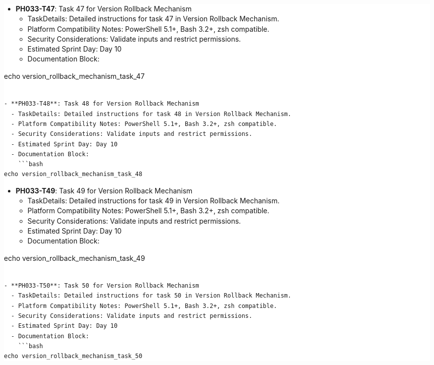 - **PH033-T47**: Task 47 for Version Rollback Mechanism
  - TaskDetails: Detailed instructions for task 47 in Version Rollback Mechanism.
  - Platform Compatibility Notes: PowerShell 5.1+, Bash 3.2+, zsh compatible.
  - Security Considerations: Validate inputs and restrict permissions.
  - Estimated Sprint Day: Day 10
  - Documentation Block:
    ```bash
echo version_rollback_mechanism_task_47
```

- **PH033-T48**: Task 48 for Version Rollback Mechanism
  - TaskDetails: Detailed instructions for task 48 in Version Rollback Mechanism.
  - Platform Compatibility Notes: PowerShell 5.1+, Bash 3.2+, zsh compatible.
  - Security Considerations: Validate inputs and restrict permissions.
  - Estimated Sprint Day: Day 10
  - Documentation Block:
    ```bash
echo version_rollback_mechanism_task_48
```

- **PH033-T49**: Task 49 for Version Rollback Mechanism
  - TaskDetails: Detailed instructions for task 49 in Version Rollback Mechanism.
  - Platform Compatibility Notes: PowerShell 5.1+, Bash 3.2+, zsh compatible.
  - Security Considerations: Validate inputs and restrict permissions.
  - Estimated Sprint Day: Day 10
  - Documentation Block:
    ```bash
echo version_rollback_mechanism_task_49
```

- **PH033-T50**: Task 50 for Version Rollback Mechanism
  - TaskDetails: Detailed instructions for task 50 in Version Rollback Mechanism.
  - Platform Compatibility Notes: PowerShell 5.1+, Bash 3.2+, zsh compatible.
  - Security Considerations: Validate inputs and restrict permissions.
  - Estimated Sprint Day: Day 10
  - Documentation Block:
    ```bash
echo version_rollback_mechanism_task_50
```

